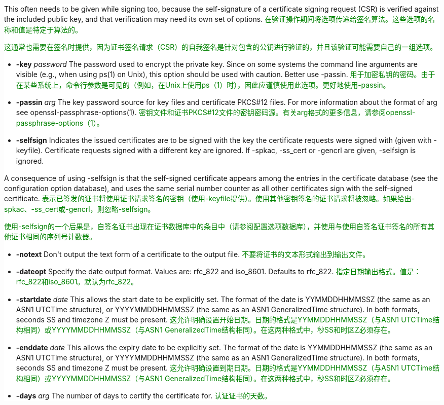 This often needs to be given while signing too, because the self-signature of a certificate signing request (CSR) is verified against the included public key, and that verification may need its own set of options.
<font color=green>在验证操作期间将选项传递给签名算法。这些选项的名称和值是特定于算法的。

这通常也需要在签名时提供，因为证书签名请求（CSR）的自我签名是针对包含的公钥进行验证的，并且该验证可能需要自己的一组选项。</font>


* **-key** *password*
The password used to encrypt the private key. Since on some systems the command line arguments are visible (e.g., when using ps(1) on Unix), this option should be used with caution. Better use -passin.
<font color=green>用于加密私钥的密码。由于在某些系统上，命令行参数是可见的（例如，在Unix上使用ps（1）时），因此应谨慎使用此选项。更好地使用-passin。</font>

* **-passin** *arg*
The key password source for key files and certificate PKCS#12 files. For more information about the format of arg see openssl-passphrase-options(1).
<font color=green>密钥文件和证书PKCS#12文件的密钥密码源。有关arg格式的更多信息，请参阅openssl-passphrase-options（1）。</font>

* **-selfsign**
Indicates the issued certificates are to be signed with the key the certificate requests were signed with (given with -keyfile). Certificate requests signed with a different key are ignored. If -spkac, -ss_cert or -gencrl are given, -selfsign is ignored.

A consequence of using -selfsign is that the self-signed certificate appears among the entries in the certificate database (see the configuration option database), and uses the same serial number counter as all other certificates sign with the self-signed certificate.
<font color=green>表示已签发的证书将使用证书请求签名的密钥（使用-keyfile提供）。使用其他密钥签名的证书请求将被忽略。如果给出-spkac、-ss_cert或-gencrl，则忽略-selfsign。</font>

<font color=green>使用-selfsign的一个后果是，自签名证书出现在证书数据库中的条目中（请参阅配置选项数据库），并使用与使用自签名证书签名的所有其他证书相同的序列号计数器。</font>

* **-notext**
Don't output the text form of a certificate to the output file.
<font color=green>不要将证书的文本形式输出到输出文件。</font>

* **-dateopt**
Specify the date output format. Values are: rfc_822 and iso_8601. Defaults to rfc_822.
<font color=green>指定日期输出格式。值是：rfc_822和iso_8601。默认为rfc_822。</font>

* **-startdate** *date*
This allows the start date to be explicitly set. The format of the date is YYMMDDHHMMSSZ (the same as an ASN1 UTCTime structure), or YYYYMMDDHHMMSSZ (the same as an ASN1 GeneralizedTime structure). In both formats, seconds SS and timezone Z must be present.
<font color=green>这允许明确设置开始日期。日期的格式是YYMMDDHHMMSSZ（与ASN1 UTCTime结构相同）或YYYYMMDDHHMMSSZ（与ASN1 GeneralizedTime结构相同）。在这两种格式中，秒SS和时区Z必须存在。</font>

* **-enddate** *date*
This allows the expiry date to be explicitly set. The format of the date is YYMMDDHHMMSSZ (the same as an ASN1 UTCTime structure), or YYYYMMDDHHMMSSZ (the same as an ASN1 GeneralizedTime structure). In both formats, seconds SS and timezone Z must be present.
<font color=green>这允许明确设置到期日期。日期的格式是YYMMDDHHMMSSZ（与ASN1 UTCTime结构相同）或YYYYMMDDHHMMSSZ（与ASN1 GeneralizedTime结构相同）。在这两种格式中，秒SS和时区Z必须存在。</font>

* **-days** *arg*
The number of days to certify the certificate for.
<font color=green>认证证书的天数。</font>
